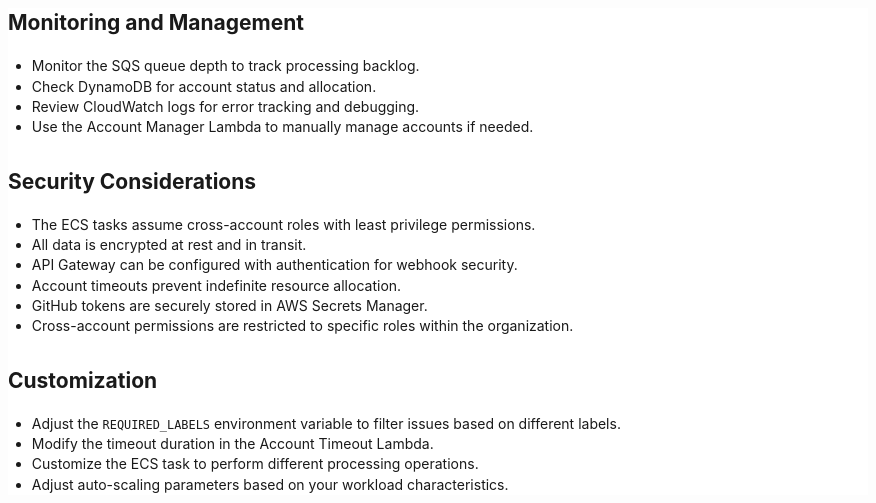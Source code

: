 ## Monitoring and Management

- Monitor the SQS queue depth to track processing backlog.
- Check DynamoDB for account status and allocation.
- Review CloudWatch logs for error tracking and debugging.
- Use the Account Manager Lambda to manually manage accounts if needed.

## Security Considerations

- The ECS tasks assume cross-account roles with least privilege permissions.
- All data is encrypted at rest and in transit.
- API Gateway can be configured with authentication for webhook security.
- Account timeouts prevent indefinite resource allocation.
- GitHub tokens are securely stored in AWS Secrets Manager.
- Cross-account permissions are restricted to specific roles within the organization.

## Customization

- Adjust the `REQUIRED_LABELS` environment variable to filter issues based on different labels.
- Modify the timeout duration in the Account Timeout Lambda.
- Customize the ECS task to perform different processing operations.
- Adjust auto-scaling parameters based on your workload characteristics.